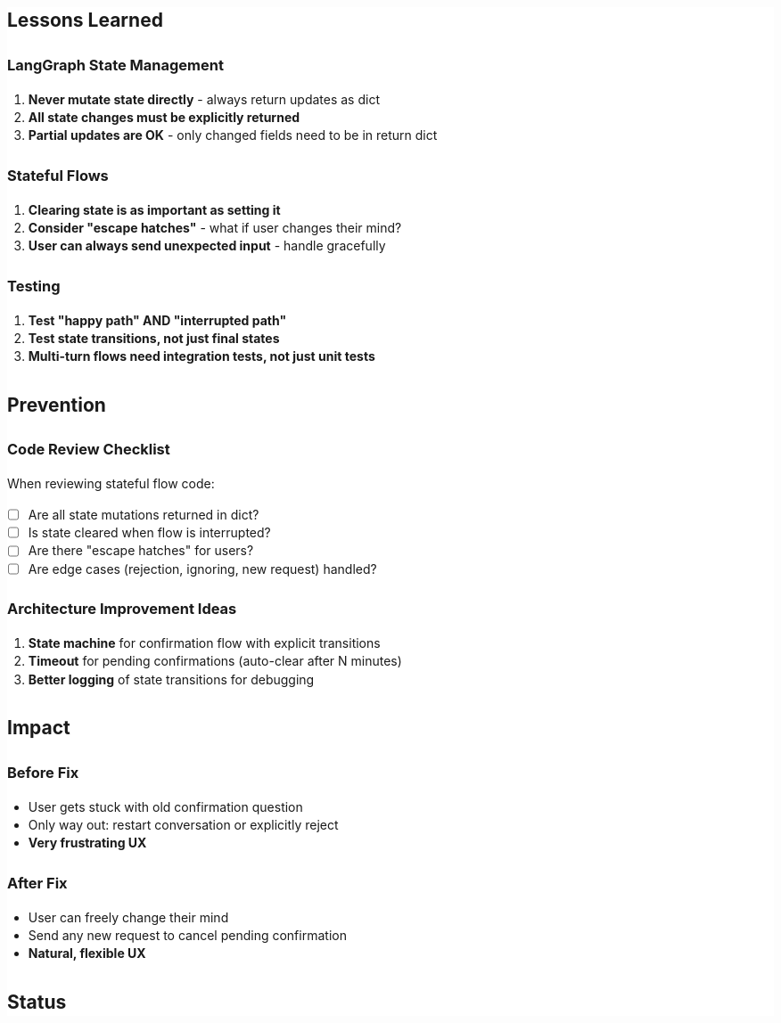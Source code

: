 ## Lessons Learned

### LangGraph State Management

1. **Never mutate state directly** - always return updates as dict
2. **All state changes must be explicitly returned**
3. **Partial updates are OK** - only changed fields need to be in return dict

### Stateful Flows

1. **Clearing state is as important as setting it**
2. **Consider "escape hatches"** - what if user changes their mind?
3. **User can always send unexpected input** - handle gracefully

### Testing

1. **Test "happy path" AND "interrupted path"**
2. **Test state transitions, not just final states**
3. **Multi-turn flows need integration tests, not just unit tests**

## Prevention

### Code Review Checklist

When reviewing stateful flow code:

- [ ] Are all state mutations returned in dict?
- [ ] Is state cleared when flow is interrupted?
- [ ] Are there "escape hatches" for users?
- [ ] Are edge cases (rejection, ignoring, new request) handled?

### Architecture Improvement Ideas

1. **State machine** for confirmation flow with explicit transitions
2. **Timeout** for pending confirmations (auto-clear after N minutes)
3. **Better logging** of state transitions for debugging

## Impact

### Before Fix
- User gets stuck with old confirmation question
- Only way out: restart conversation or explicitly reject
- **Very frustrating UX**

### After Fix
- User can freely change their mind
- Send any new request to cancel pending confirmation
- **Natural, flexible UX**

## Status
